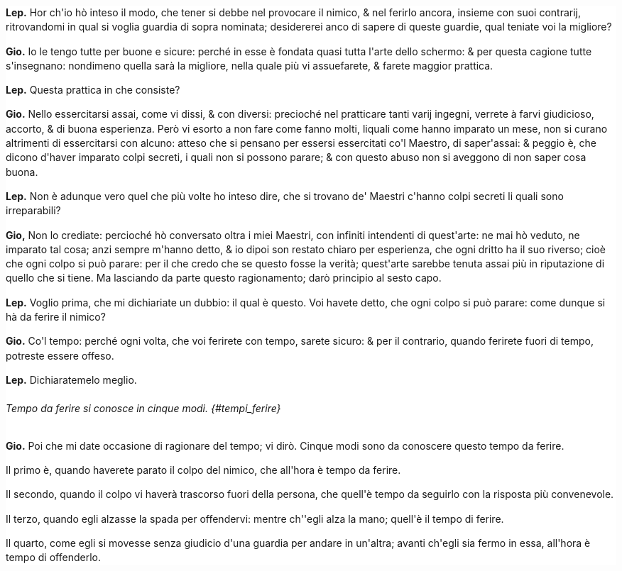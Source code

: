 **Lep.** Hor ch'io hò inteso il modo, che tener si debbe nel provocare il
nimico, & nel ferirlo ancora, insieme con suoi contrarij, ritrovandomi in qual
si voglia guardia di sopra nominata; desidererei anco di sapere di queste
guardie, qual teniate voi la migliore?

**Gio.** Io le tengo tutte per buone e sicure: perché in esse è fondata quasi
tutta l'arte dello schermo: & per questa cagione tutte s'insegnano: nondimeno
quella sarà la migliore, nella quale più vi assuefarete, & farete maggior
prattica.

**Lep.** Questa prattica in che consiste?

**Gio.** Nello essercitarsi assai, come vi dissi, & con diversi: precioché nel
pratticare tanti varij ingegni, verrete à farvi giudicioso, accorto, & di buona
esperienza. Però vi esorto a non fare come fanno molti, liquali come hanno
imparato un mese, non si curano altrimenti di essercitarsi con alcuno: atteso
che si pensano per essersi essercitati co'l Maestro, di saper'assai: & peggio è,
che dicono d'haver imparato colpi secreti, i quali non si possono parare; & con
questo abuso non si aveggono di non saper cosa buona.

**Lep.** Non è adunque vero quel che più volte ho inteso dire, che si trovano
de' Maestri c'hanno colpi secreti li quali sono irreparabili?

**Gio,** Non lo crediate: percioché hò conversato oltra i miei Maestri, con
infiniti intendenti di quest'arte: ne mai hò veduto, ne imparato tal cosa; anzi
sempre m'hanno detto, & io dipoi son restato chiaro per esperienza, che ogni
dritto ha il suo riverso; cioè che ogni colpo si può parare: per il che credo
che se questo fosse la verità; quest'arte sarebbe tenuta assai più in
riputazione di quello che si tiene. Ma lasciando da parte questo ragionamento;
darò principio al sesto capo.

**Lep.** Voglio prima, che mi dichiariate un dubbio: il qual è questo. Voi
havete detto, che ogni colpo si può parare: come dunque si hà da ferire il
nimico?

**Gio.** Co'l tempo: perché ogni volta, che voi ferirete con tempo, sarete
sicuro: & per il contrario, quando ferirete fuori di tempo, potreste essere
offeso.

**Lep.** Dichiaratemelo meglio.

###### Tempo da ferire si conosce in cinque modi. {#tempi_ferire}

**Gio.** Poi che mi date occasione di ragionare del tempo; vi dirò. Cinque modi
sono da conoscere questo tempo da ferire. 

Il primo è, quando haverete parato il colpo del nimico, che all'hora è tempo da
ferire.

Il secondo, quando il colpo vi haverà trascorso fuori della persona, che quell'è
tempo da seguirlo con la risposta più convenevole.

Il terzo, quando egli alzasse la spada per offendervi: mentre ch''egli alza la
mano; quell'è il tempo di ferire.

Il quarto, come egli si movesse senza giudicio d'una  guardia per andare in
un'altra; avanti ch'egli sia fermo in essa, all'hora è tempo di offenderlo.
